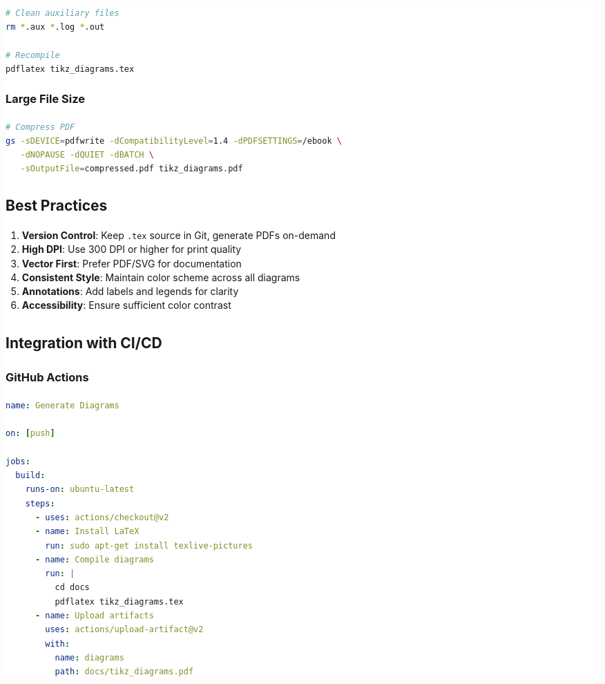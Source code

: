 ```bash
# Clean auxiliary files
rm *.aux *.log *.out

# Recompile
pdflatex tikz_diagrams.tex
```

### Large File Size

```bash
# Compress PDF
gs -sDEVICE=pdfwrite -dCompatibilityLevel=1.4 -dPDFSETTINGS=/ebook \
   -dNOPAUSE -dQUIET -dBATCH \
   -sOutputFile=compressed.pdf tikz_diagrams.pdf
```

## Best Practices

1. **Version Control**: Keep `.tex` source in Git, generate PDFs on-demand
2. **High DPI**: Use 300 DPI or higher for print quality
3. **Vector First**: Prefer PDF/SVG for documentation
4. **Consistent Style**: Maintain color scheme across all diagrams
5. **Annotations**: Add labels and legends for clarity
6. **Accessibility**: Ensure sufficient color contrast

## Integration with CI/CD

### GitHub Actions

```yaml
name: Generate Diagrams

on: [push]

jobs:
  build:
    runs-on: ubuntu-latest
    steps:
      - uses: actions/checkout@v2
      - name: Install LaTeX
        run: sudo apt-get install texlive-pictures
      - name: Compile diagrams
        run: |
          cd docs
          pdflatex tikz_diagrams.tex
      - name: Upload artifacts
        uses: actions/upload-artifact@v2
        with:
          name: diagrams
          path: docs/tikz_diagrams.pdf
```
